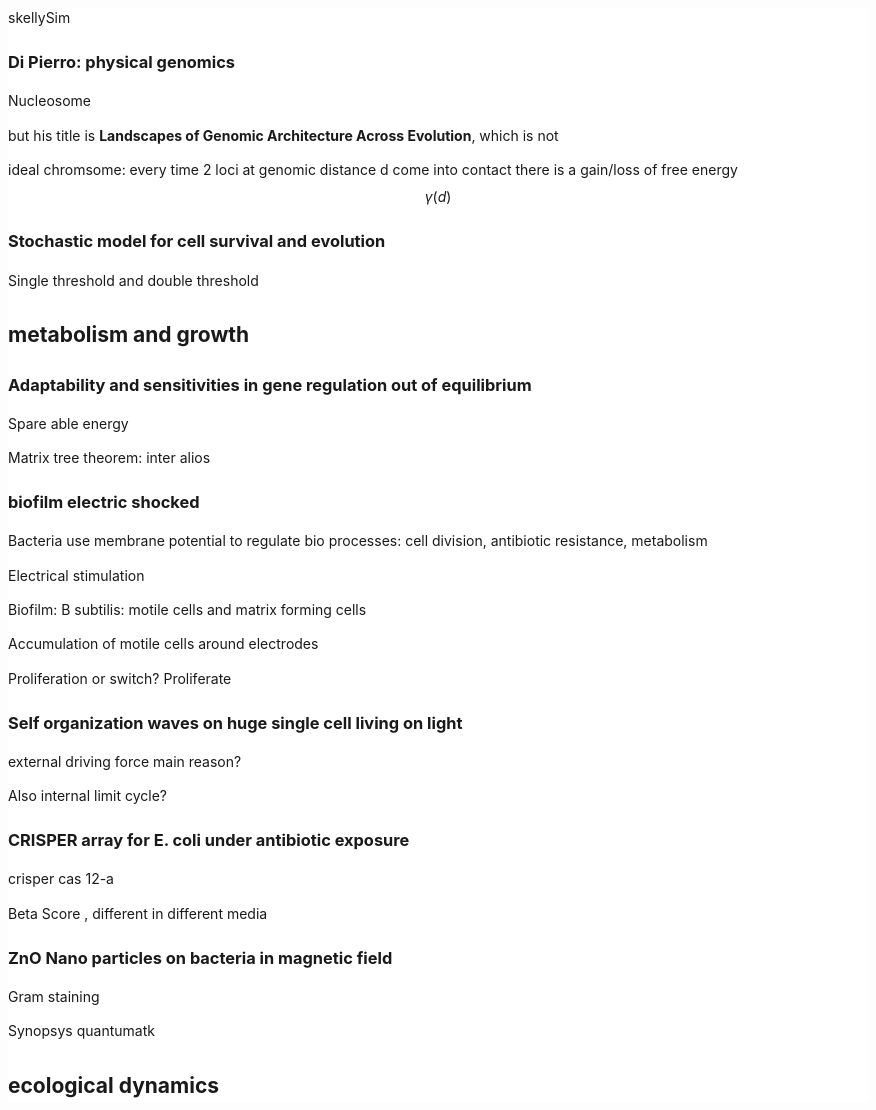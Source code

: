 skellySim

### Di Pierro: physical genomics

Nucleosome

but his title is **Landscapes of Genomic Architecture Across Evolution**, which is not 

ideal chromsome: every time  2 loci at genomic distance d come into contact there is a gain/loss of free energy $$\gamma(d)$$

### Stochastic model for cell survival and evolution

Single threshold and double threshold 

## metabolism and growth

### Adaptability and sensitivities in gene regulation out of equilibrium

Spare able energy 

Matrix tree theorem: inter alios

### biofilm electric shocked

Bacteria use membrane potential to regulate bio processes: cell division, antibiotic resistance, metabolism 

Electrical stimulation 

Biofilm: B subtilis: motile cells and matrix forming cells

Accumulation of motile cells around electrodes 

Proliferation or switch? Proliferate 

### Self organization waves on huge single cell living on light

external driving force main  reason?

Also internal limit cycle?

### CRISPER array for E. coli under antibiotic exposure

crisper cas 12-a

Beta Score , different in different media

### ZnO Nano particles on bacteria in magnetic field

Gram staining 

Synopsys quantumatk

## ecological dynamics
